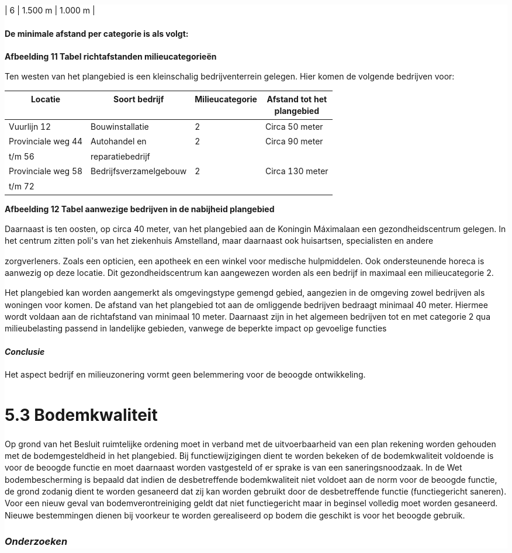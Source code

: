 | 6         | 1.500 m                                | 1.000 m                        |

#### De minimale afstand per categorie is als volgt:

**Afbeelding 11 Tabel richtafstanden milieucategorieën**

Ten westen van het plangebied is een kleinschalig bedrijventerrein gelegen. Hier komen de volgende bedrijven voor:

| Locatie            | Soort bedrijf          | Milieucategorie | Afstand tot het<br>plangebied |
|--------------------|------------------------|-----------------|-------------------------------|
| Vuurlijn 12        | Bouwinstallatie        | 2               | Circa 50 meter                |
| Provinciale weg 44 | Autohandel en          | 2               | Circa 90 meter                |
| t/m 56             | reparatiebedrijf       |                 |                               |
| Provinciale weg 58 | Bedrijfsverzamelgebouw | 2               | Circa 130 meter               |
| t/m 72             |                        |                 |                               |

**Afbeelding 12 Tabel aanwezige bedrijven in de nabijheid plangebied**

Daarnaast is ten oosten, op circa 40 meter, van het plangebied aan de Koningin Máximalaan een gezondheidscentrum gelegen. In het centrum zitten poli's van het ziekenhuis Amstelland, maar daarnaast ook huisartsen, specialisten en andere

zorgverleners. Zoals een opticien, een apotheek en een winkel voor medische hulpmiddelen. Ook ondersteunende horeca is aanwezig op deze locatie. Dit gezondheidscentrum kan aangewezen worden als een bedrijf in maximaal een milieucategorie 2.

Het plangebied kan worden aangemerkt als omgevingstype gemengd gebied, aangezien in de omgeving zowel bedrijven als woningen voor komen. De afstand van het plangebied tot aan de omliggende bedrijven bedraagt minimaal 40 meter. Hiermee wordt voldaan aan de richtafstand van minimaal 10 meter. Daarnaast zijn in het algemeen bedrijven tot en met categorie 2 qua milieubelasting passend in landelijke gebieden, vanwege de beperkte impact op gevoelige functies

#### *Conclusie*

Het aspect bedrijf en milieuzonering vormt geen belemmering voor de beoogde ontwikkeling.

# <span id="page-22-0"></span>5.3 Bodemkwaliteit

Op grond van het Besluit ruimtelijke ordening moet in verband met de uitvoerbaarheid van een plan rekening worden gehouden met de bodemgesteldheid in het plangebied. Bij functiewijzigingen dient te worden bekeken of de bodemkwaliteit voldoende is voor de beoogde functie en moet daarnaast worden vastgesteld of er sprake is van een saneringsnoodzaak. In de Wet bodembescherming is bepaald dat indien de desbetreffende bodemkwaliteit niet voldoet aan de norm voor de beoogde functie, de grond zodanig dient te worden gesaneerd dat zij kan worden gebruikt door de desbetreffende functie (functiegericht saneren). Voor een nieuw geval van bodemverontreiniging geldt dat niet functiegericht maar in beginsel volledig moet worden gesaneerd. Nieuwe bestemmingen dienen bij voorkeur te worden gerealiseerd op bodem die geschikt is voor het beoogde gebruik.

### *Onderzoeken*
